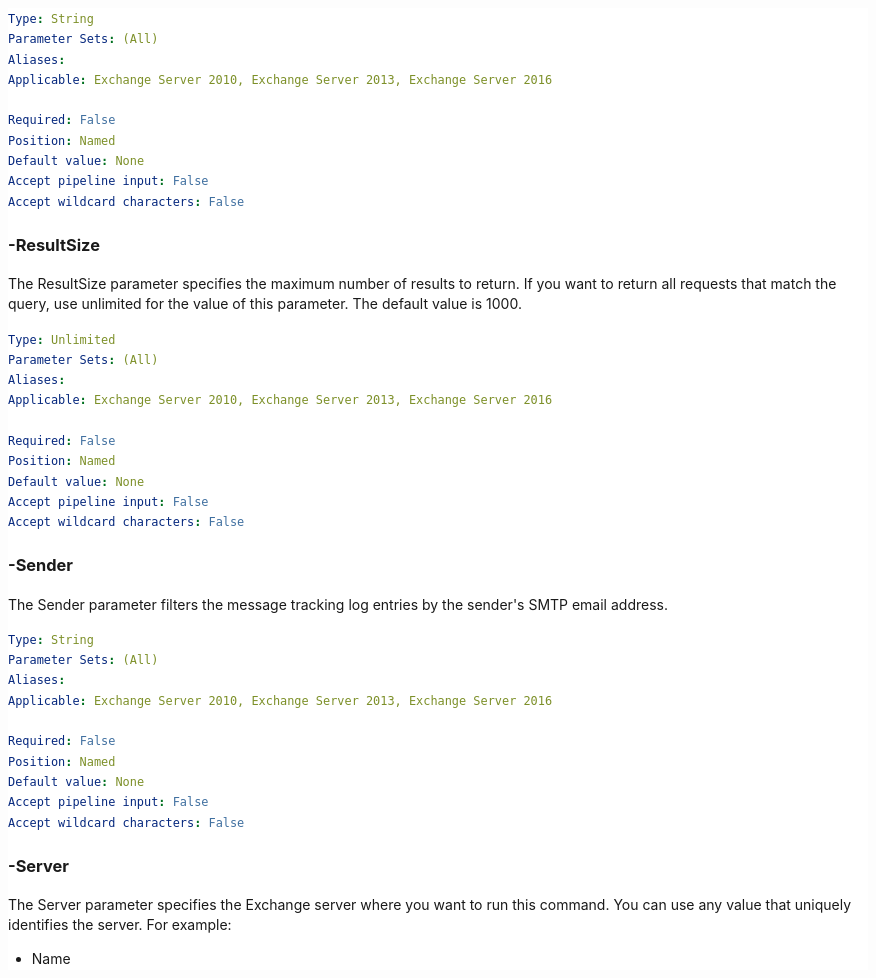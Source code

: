 ```yaml
Type: String
Parameter Sets: (All)
Aliases:
Applicable: Exchange Server 2010, Exchange Server 2013, Exchange Server 2016

Required: False
Position: Named
Default value: None
Accept pipeline input: False
Accept wildcard characters: False
```

### -ResultSize
The ResultSize parameter specifies the maximum number of results to return. If you want to return all requests that match the query, use unlimited for the value of this parameter. The default value is 1000.

```yaml
Type: Unlimited
Parameter Sets: (All)
Aliases:
Applicable: Exchange Server 2010, Exchange Server 2013, Exchange Server 2016

Required: False
Position: Named
Default value: None
Accept pipeline input: False
Accept wildcard characters: False
```

### -Sender
The Sender parameter filters the message tracking log entries by the sender's SMTP email address.

```yaml
Type: String
Parameter Sets: (All)
Aliases:
Applicable: Exchange Server 2010, Exchange Server 2013, Exchange Server 2016

Required: False
Position: Named
Default value: None
Accept pipeline input: False
Accept wildcard characters: False
```

### -Server
The Server parameter specifies the Exchange server where you want to run this command. You can use any value that uniquely identifies the server. For example:

- Name
